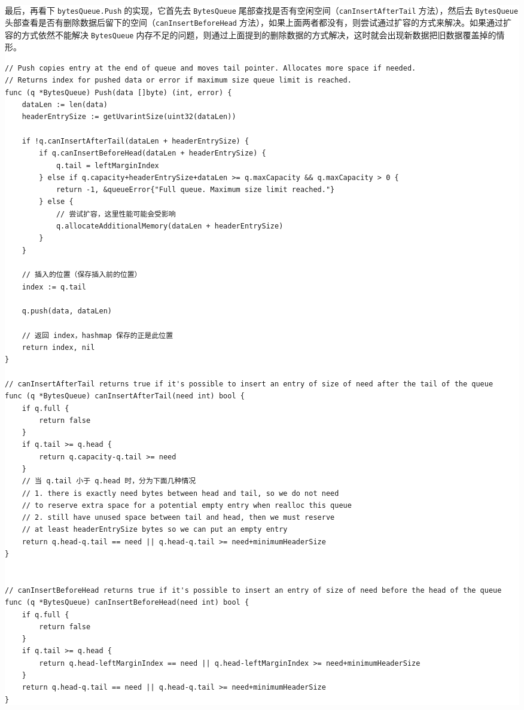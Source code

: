 最后，再看下 `bytesQueue.Push` 的实现，它首先去 `BytesQueue` 尾部查找是否有空闲空间（`canInsertAfterTail` 方法），然后去 `BytesQueue` 头部查看是否有删除数据后留下的空间（`canInsertBeforeHead` 方法），如果上面两者都没有，则尝试通过扩容的方式来解决。如果通过扩容的方式依然不能解决 `BytesQueue` 内存不足的问题，则通过上面提到的删除数据的方式解决，这时就会出现新数据把旧数据覆盖掉的情形。

```golang
// Push copies entry at the end of queue and moves tail pointer. Allocates more space if needed.
// Returns index for pushed data or error if maximum size queue limit is reached.
func (q *BytesQueue) Push(data []byte) (int, error) {
	dataLen := len(data)
	headerEntrySize := getUvarintSize(uint32(dataLen))

	if !q.canInsertAfterTail(dataLen + headerEntrySize) {
		if q.canInsertBeforeHead(dataLen + headerEntrySize) {
			q.tail = leftMarginIndex
		} else if q.capacity+headerEntrySize+dataLen >= q.maxCapacity && q.maxCapacity > 0 {
			return -1, &queueError{"Full queue. Maximum size limit reached."}
		} else {
            // 尝试扩容，这里性能可能会受影响
			q.allocateAdditionalMemory(dataLen + headerEntrySize)
		}
	}

    // 插入的位置（保存插入前的位置）
	index := q.tail

	q.push(data, dataLen)

	// 返回 index，hashmap 保存的正是此位置
	return index, nil
}

// canInsertAfterTail returns true if it's possible to insert an entry of size of need after the tail of the queue
func (q *BytesQueue) canInsertAfterTail(need int) bool {
	if q.full {
		return false
	}
	if q.tail >= q.head {
		return q.capacity-q.tail >= need
    }
    // 当 q.tail 小于 q.head 时，分为下面几种情况
	// 1. there is exactly need bytes between head and tail, so we do not need
	// to reserve extra space for a potential empty entry when realloc this queue
	// 2. still have unused space between tail and head, then we must reserve
	// at least headerEntrySize bytes so we can put an empty entry
	return q.head-q.tail == need || q.head-q.tail >= need+minimumHeaderSize
}


// canInsertBeforeHead returns true if it's possible to insert an entry of size of need before the head of the queue
func (q *BytesQueue) canInsertBeforeHead(need int) bool {
	if q.full {
		return false
	}
	if q.tail >= q.head {
		return q.head-leftMarginIndex == need || q.head-leftMarginIndex >= need+minimumHeaderSize
	}
	return q.head-q.tail == need || q.head-q.tail >= need+minimumHeaderSize
}
```
